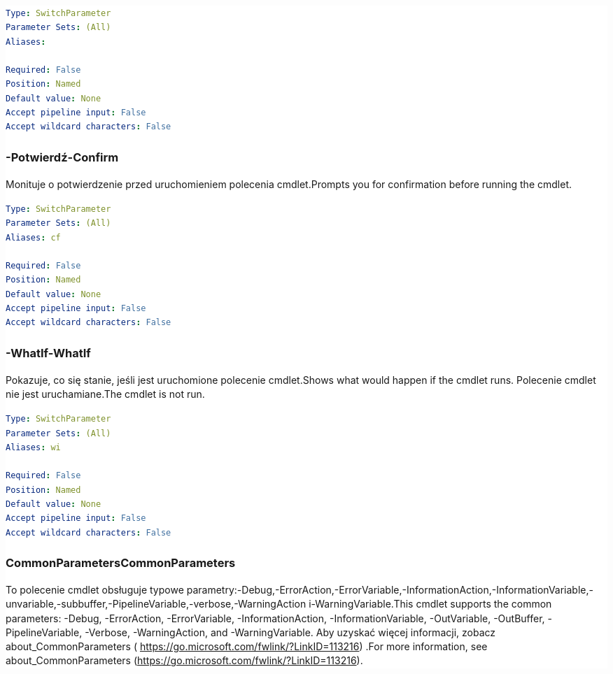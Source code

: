 ```yaml
Type: SwitchParameter
Parameter Sets: (All)
Aliases: 

Required: False
Position: Named
Default value: None
Accept pipeline input: False
Accept wildcard characters: False
```

### <span data-ttu-id="a0f0e-135">-Potwierdź</span><span class="sxs-lookup"><span data-stu-id="a0f0e-135">-Confirm</span></span>
<span data-ttu-id="a0f0e-136">Monituje o potwierdzenie przed uruchomieniem polecenia cmdlet.</span><span class="sxs-lookup"><span data-stu-id="a0f0e-136">Prompts you for confirmation before running the cmdlet.</span></span>

```yaml
Type: SwitchParameter
Parameter Sets: (All)
Aliases: cf

Required: False
Position: Named
Default value: None
Accept pipeline input: False
Accept wildcard characters: False
```

### <span data-ttu-id="a0f0e-137">-WhatIf</span><span class="sxs-lookup"><span data-stu-id="a0f0e-137">-WhatIf</span></span>
<span data-ttu-id="a0f0e-138">Pokazuje, co się stanie, jeśli jest uruchomione polecenie cmdlet.</span><span class="sxs-lookup"><span data-stu-id="a0f0e-138">Shows what would happen if the cmdlet runs.</span></span> <span data-ttu-id="a0f0e-139">Polecenie cmdlet nie jest uruchamiane.</span><span class="sxs-lookup"><span data-stu-id="a0f0e-139">The cmdlet is not run.</span></span>

```yaml
Type: SwitchParameter
Parameter Sets: (All)
Aliases: wi

Required: False
Position: Named
Default value: None
Accept pipeline input: False
Accept wildcard characters: False
```

### <span data-ttu-id="a0f0e-140">CommonParameters</span><span class="sxs-lookup"><span data-stu-id="a0f0e-140">CommonParameters</span></span>
<span data-ttu-id="a0f0e-141">To polecenie cmdlet obsługuje typowe parametry:-Debug,-ErrorAction,-ErrorVariable,-InformationAction,-InformationVariable,-unvariable,-subbuffer,-PipelineVariable,-verbose,-WarningAction i-WarningVariable.</span><span class="sxs-lookup"><span data-stu-id="a0f0e-141">This cmdlet supports the common parameters: -Debug, -ErrorAction, -ErrorVariable, -InformationAction, -InformationVariable, -OutVariable, -OutBuffer, -PipelineVariable, -Verbose, -WarningAction, and -WarningVariable.</span></span> <span data-ttu-id="a0f0e-142">Aby uzyskać więcej informacji, zobacz about_CommonParameters ( https://go.microsoft.com/fwlink/?LinkID=113216) .</span><span class="sxs-lookup"><span data-stu-id="a0f0e-142">For more information, see about_CommonParameters (https://go.microsoft.com/fwlink/?LinkID=113216).</span></span>
